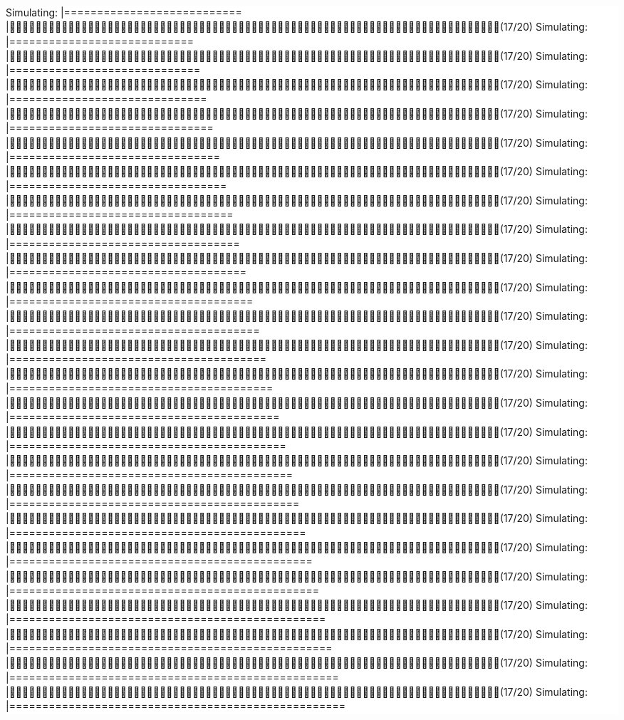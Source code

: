 Simulating: |===========================                          |(17/20) Simulating: |============================                         |(17/20) Simulating: |=============================                        |(17/20) Simulating: |==============================                       |(17/20) Simulating: |===============================                      |(17/20) Simulating: |================================                     |(17/20) Simulating: |=================================                    |(17/20) Simulating: |==================================                   |(17/20) Simulating: |===================================                  |(17/20) Simulating: |====================================                 |(17/20) Simulating: |=====================================                |(17/20) Simulating: |======================================               |(17/20) Simulating: |=======================================              |(17/20) Simulating: |========================================             |(17/20) Simulating: |=========================================            |(17/20) Simulating: |==========================================           |(17/20) Simulating: |===========================================          |(17/20) Simulating: |============================================         |(17/20) Simulating: |=============================================        |(17/20) Simulating: |==============================================       |(17/20) Simulating: |===============================================      |(17/20) Simulating: |================================================     |(17/20) Simulating: |=================================================    |(17/20) Simulating: |==================================================   |(17/20) Simulating: |===================================================